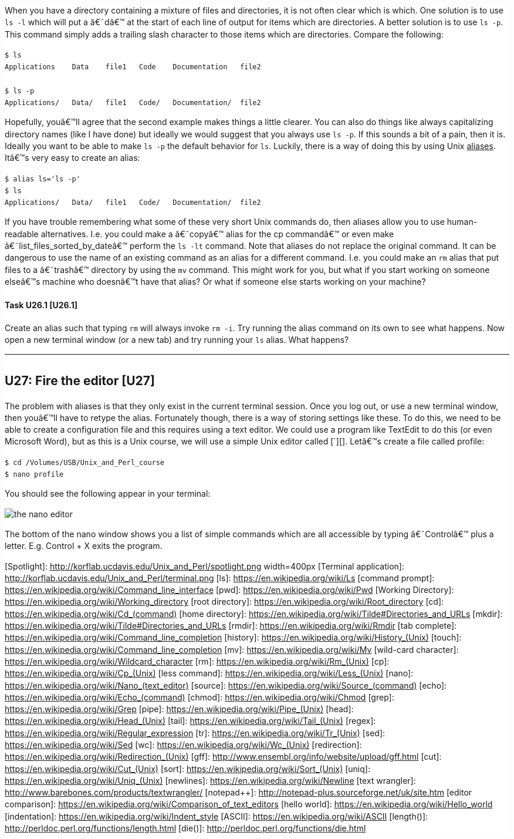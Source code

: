 When you have a directory containing a mixture of files and directories, it is not often clear which is which. One solution is to use `ls -l` which will put a â€˜dâ€™ at the start of each line of output for items which are directories. A better solution is to use `ls -p`. This command simply adds a trailing slash character to those items which are directories. Compare the following:

	$ ls 
	Applications	Data	file1 	Code	Documentation	file2

	$ ls -p 
	Applications/	Data/	file1 	Code/	Documentation/	file2

Hopefully, youâ€™ll agree that the second example makes things a little clearer. You can also do things like always capitalizing directory names (like I have done) but ideally we would suggest that you always use `ls -p`. If this sounds a bit of a pain, then it is. Ideally you want to be able to make `ls -p` the default behavior for `ls`. Luckily, there is a way of doing this by using Unix [aliases][]. Itâ€™s very easy to create an alias:

	$ alias ls='ls -p' 
	$ ls 
	Applications/	Data/	file1 	Code/	Documentation/	file2

If you have trouble remembering what some of these very short Unix commands do, then aliases allow you to use human-readable alternatives. I.e. you could make a â€˜copyâ€™ alias for the cp commandâ€™ or even make â€˜list_files_sorted_by_dateâ€™ perform the `ls -lt` command. Note that aliases do not replace the original command. It can be dangerous to use the name of an existing command as an alias for a different command. I.e. you could make an `rm` alias that put files to a â€˜trashâ€™ directory by using the `mv` command. This might work for you, but what if you start working on someone elseâ€™s machine who doesnâ€™t have that alias? Or what if someone else starts working on your machine?

#### Task U26.1 [U26.1]
Create an alias such that typing `rm` will always invoke `rm -i`. Try running the alias command on its own to see what happens. Now open a new terminal window (or a new tab) and try running your `ls` alias. What happens?

[aliases]: https://en.wikipedia.org/wiki/Alias_(command)

---

## U27: Fire the editor [U27]

The problem with aliases is that they only exist in the current terminal session. Once you log out, or use a new terminal window, then youâ€™ll have to retype the alias. Fortunately though, there is a way of storing settings like these. To do this, we need to be able to create a configuration file and this requires using a text editor. We could use a program like TextEdit to do this (or even Microsoft Word), but as this is a Unix course,  we will use a simple Unix editor called [`][]. Letâ€™s create a file called profile:

	$ cd /Volumes/USB/Unix_and_Perl_course 
	$ nano profile

You should see the following appear in your terminal:

![the nano editor](http://korflab.ucdavis.edu/Unix_and_Perl/nano.png)

The bottom of the nano window shows you a list of simple commands which are all accessible by typing â€˜Controlâ€™ plus a letter. E.g. Control + X exits the program.


[Amazon]: https://www.amazon.com/gp/product/0521169828?tag=keithbradnamc-20
[online_stores]: http://rescuedbycode.com/about-the-book/#wheretobuy
[Putty]: https://www.puttygen.com/download-putty
[Spotlight]: http://korflab.ucdavis.edu/Unix_and_Perl/spotlight.png width=400px
[Terminal application]: http://korflab.ucdavis.edu/Unix_and_Perl/terminal.png
[ls]: https://en.wikipedia.org/wiki/Ls
[command prompt]: https://en.wikipedia.org/wiki/Command_line_interface
[pwd]: https://en.wikipedia.org/wiki/Pwd
[Working Directory]: https://en.wikipedia.org/wiki/Working_directory
[root directory]: https://en.wikipedia.org/wiki/Root_directory
[cd]: https://en.wikipedia.org/wiki/Cd_(command)
[home directory]: https://en.wikipedia.org/wiki/Tilde#Directories_and_URLs
[mkdir]: https://en.wikipedia.org/wiki/Tilde#Directories_and_URLs
[rmdir]: https://en.wikipedia.org/wiki/Rmdir
[tab complete]: https://en.wikipedia.org/wiki/Command_line_completion
[history]: https://en.wikipedia.org/wiki/History_(Unix)
[touch]: https://en.wikipedia.org/wiki/Command_line_completion
[mv]: https://en.wikipedia.org/wiki/Mv
[wild-card character]: https://en.wikipedia.org/wiki/Wildcard_character
[rm]: https://en.wikipedia.org/wiki/Rm_(Unix)
[cp]: https://en.wikipedia.org/wiki/Cp_(Unix)
[less command]: https://en.wikipedia.org/wiki/Less_(Unix)
[nano]: https://en.wikipedia.org/wiki/Nano_(text_editor)
[source]: https://en.wikipedia.org/wiki/Source_(command)
[echo]: https://en.wikipedia.org/wiki/Echo_(command)
[chmod]: https://en.wikipedia.org/wiki/Chmod
[grep]: https://en.wikipedia.org/wiki/Grep
[pipe]: https://en.wikipedia.org/wiki/Pipe_(Unix)
[head]: https://en.wikipedia.org/wiki/Head_(Unix)
[tail]: https://en.wikipedia.org/wiki/Tail_(Unix)
[regex]: https://en.wikipedia.org/wiki/Regular_expression
[tr]: https://en.wikipedia.org/wiki/Tr_(Unix)
[sed]: https://en.wikipedia.org/wiki/Sed
[wc]: https://en.wikipedia.org/wiki/Wc_(Unix)
[redirection]: https://en.wikipedia.org/wiki/Redirection_(Unix)
[gff]: http://www.ensembl.org/info/website/upload/gff.html
[cut]: https://en.wikipedia.org/wiki/Cut_(Unix)
[sort]: https://en.wikipedia.org/wiki/Sort_(Unix)
[uniq]: https://en.wikipedia.org/wiki/Uniq_(Unix)
[newlines]: https://en.wikipedia.org/wiki/Newline
[text wrangler]: http://www.barebones.com/products/textwrangler/
[notepad++]: http://notepad-plus.sourceforge.net/uk/site.htm
[editor comparison]: https://en.wikipedia.org/wiki/Comparison_of_text_editors
[hello world]: https://en.wikipedia.org/wiki/Hello_world
[indentation]: https://en.wikipedia.org/wiki/Indent_style
[ASCII]: https://en.wikipedia.org/wiki/ASCII
[length()]: http://perldoc.perl.org/functions/length.html
[die()]: http://perldoc.perl.org/functions/die.html